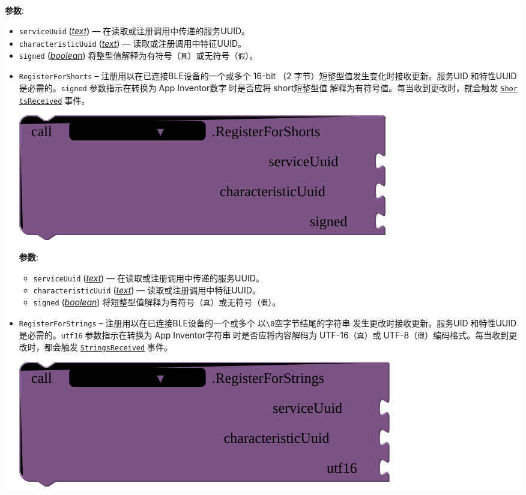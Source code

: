   __参数__:

  * <code>serviceUuid</code> (<a href="https://www.fun123.cn/reference/blocks/text.html#string" target="_blank">_text_</a>) &mdash;
       在读取或注册调用中传递的服务UUID。
  * <code>characteristicUuid</code> (<a href="https://www.fun123.cn/reference/blocks/text.html#string" target="_blank">_text_</a>) &mdash;
       读取或注册调用中特征UUID。
  * <code>signed</code> (<a href="https://www.fun123.cn/reference/blocks/logic.html#true" target="_blank">_boolean_</a>)
       将整型值解释为有符号（`真`）或无符号（`假`）。

+ <a name="RegisterForShorts"></a>`RegisterForShorts` – 注册用以在已连接BLE设备的一个或多个 16-bit （2 字节）短整型值发生变化时接收更新。服务UID 和特性UUID 是必需的。<code>signed</code> 参数指示在转换为 App Inventor数字 时是否应将 short短整型值 解释为有符号值。每当收到更改时，就会触发 <a href="#ShortsReceived"><code>ShortsReceived</code></a> 事件。

  ![call BluetoothLE1 RegisterForShortsserviceUuidcharacteristicUuidsigned](assets/BluetoothLE.RegisterForShorts.svg)

  __参数__:

  * <code>serviceUuid</code> (<a href="https://www.fun123.cn/reference/blocks/text.html#string" target="_blank">_text_</a>) &mdash;
       在读取或注册调用中传递的服务UUID。
  * <code>characteristicUuid</code> (<a href="https://www.fun123.cn/reference/blocks/text.html#string" target="_blank">_text_</a>) &mdash;
       读取或注册调用中特征UUID。
  * <code>signed</code> (<a href="https://www.fun123.cn/reference/blocks/logic.html#true" target="_blank">_boolean_</a>)
       将短整型值解释为有符号（`真`）或无符号（`假`）。

+ <a name="RegisterForStrings"></a>`RegisterForStrings` – 注册用以在已连接BLE设备的一个或多个 以`\0`空字节结尾的字符串 发生更改时接收更新。服务UID 和特性UUID 是必需的。<code>utf16</code> 参数指示在转换为 App Inventor字符串 时是否应将内容解码为 UTF-16（`真`）或 UTF-8（`假`）编码格式。每当收到更改时，都会触发 <a href="#StringsReceived"><code>StringsReceived</code></a> 事件。

  ![call BluetoothLE1 RegisterForStringsserviceUuidcharacteristicUuidutf16](assets/BluetoothLE.RegisterForStrings.svg)
